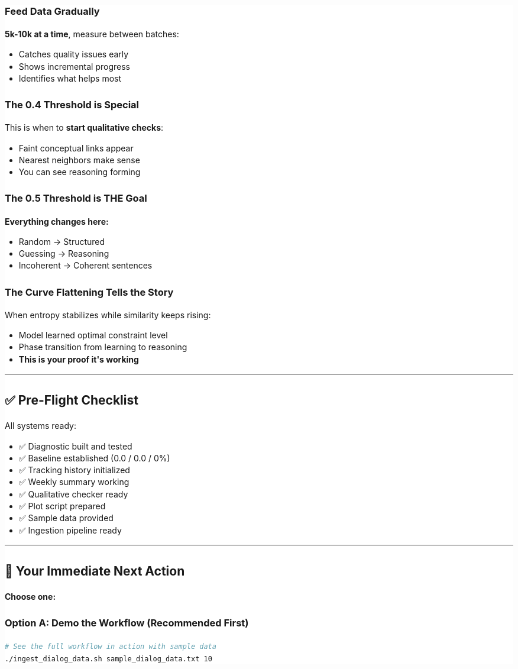 ### Feed Data Gradually
**5k-10k at a time**, measure between batches:
- Catches quality issues early
- Shows incremental progress
- Identifies what helps most

### The 0.4 Threshold is Special
This is when to **start qualitative checks**:
- Faint conceptual links appear
- Nearest neighbors make sense
- You can see reasoning forming

### The 0.5 Threshold is THE Goal
**Everything changes here:**
- Random → Structured
- Guessing → Reasoning
- Incoherent → Coherent sentences

### The Curve Flattening Tells the Story
When entropy stabilizes while similarity keeps rising:
- Model learned optimal constraint level
- Phase transition from learning to reasoning
- **This is your proof it's working**

---

## ✅ Pre-Flight Checklist

All systems ready:
- ✅ Diagnostic built and tested
- ✅ Baseline established (0.0 / 0.0 / 0%)
- ✅ Tracking history initialized
- ✅ Weekly summary working
- ✅ Qualitative checker ready
- ✅ Plot script prepared
- ✅ Sample data provided
- ✅ Ingestion pipeline ready

---

## 🎯 Your Immediate Next Action

**Choose one:**

### Option A: Demo the Workflow (Recommended First)

```bash
# See the full workflow in action with sample data
./ingest_dialog_data.sh sample_dialog_data.txt 10
```
